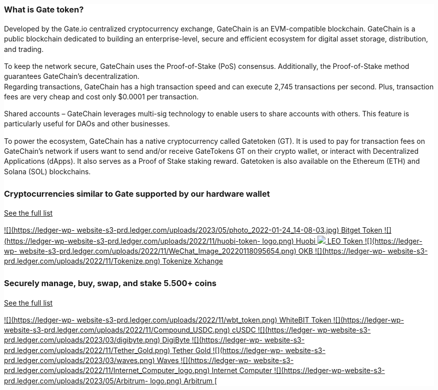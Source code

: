 ### What is Gate token?

Developed by the Gate.io centralized cryptocurrency exchange, GateChain is an
EVM-compatible blockchain. GateChain is a public blockchain dedicated to
building an enterprise-level, secure and efficient ecosystem for digital asset
storage, distribution, and trading.

To keep the network secure, GateChain uses the Proof-of-Stake (PoS) consensus.
Additionally, the Proof-of-Stake method guarantees GateChain’s
decentralization.  
Regarding transactions, GateChain has a high transaction speed and can execute
2,745 transactions per second. Plus, transaction fees are very cheap and cost
only $0.0001 per transaction.

Shared accounts – GateChain leverages multi-sig technology to enable users to
share accounts with others. This feature is particularly useful for DAOs and
other businesses.

To power the ecosystem, GateChain has a native cryptocurrency called Gatetoken
(GT). It is used to pay for transaction fees on GateChain’s network if users
want to send and/or receive GateTokens GT on their crypto wallet, or interact
with Decentralized Applications (dApps). It also serves as a Proof of Stake
staking reward. Gatetoken is also available on the Ethereum (ETH) and Solana
(SOL) blockchains.

### Cryptocurrencies similar to Gate supported by our hardware wallet

[See the full list](https://www.ledger.com/supported-crypto-assets "See the
full list")

[ ![](https://ledger-wp-
website-s3-prd.ledger.com/uploads/2023/05/photo_2022-01-24_14-08-03.jpg)
Bitget Token ](https://www.ledger.com/coin/wallet/bitget-token) [
![](https://ledger-wp-website-s3-prd.ledger.com/uploads/2022/11/huobi-token-
logo.png) Huobi ](https://www.ledger.com/coin/wallet/huobi-token) [
![](https://ledger-wp-website-s3-prd.ledger.com/uploads/2022/11/leo-token.png)
LEO Token ](https://www.ledger.com/coin/wallet/leo-token) [
![](https://ledger-wp-
website-s3-prd.ledger.com/uploads/2022/11/WeChat_Image_20220118095654.png) OKB
](https://www.ledger.com/coin/wallet/okb) [ ![](https://ledger-wp-
website-s3-prd.ledger.com/uploads/2022/11/Tokenize.png) Tokenize Xchange
](https://www.ledger.com/coin/wallet/tokenize-xchange)

### Securely manage, buy, swap, and stake 5.500+ coins

[See the full list](https://www.ledger.com/supported-crypto-assets "See the
full list")

[ ![](https://ledger-wp-
website-s3-prd.ledger.com/uploads/2022/11/wbt_token.png) WhiteBIT Token
](https://www.ledger.com/coin/wallet/whitebit) [ ![](https://ledger-wp-
website-s3-prd.ledger.com/uploads/2022/11/Compound_USDC.png) cUSDC
](https://www.ledger.com/coin/wallet/compound-usd-coin) [ ![](https://ledger-
wp-website-s3-prd.ledger.com/uploads/2023/03/digibyte.png) DigiByte
](https://www.ledger.com/coin/wallet/digibyte) [ ![](https://ledger-wp-
website-s3-prd.ledger.com/uploads/2022/11/Tether_Gold.png) Tether Gold
](https://www.ledger.com/coin/wallet/tether-gold) [ ![](https://ledger-wp-
website-s3-prd.ledger.com/uploads/2023/03/waves.png) Waves
](https://www.ledger.com/coin/wallet/waves) [ ![](https://ledger-wp-
website-s3-prd.ledger.com/uploads/2022/11/Internet_Computer_logo.png) Internet
Computer ](https://www.ledger.com/coin/wallet/internet-computer) [
![](https://ledger-wp-website-s3-prd.ledger.com/uploads/2023/05/Arbitrum-
logo.png) Arbitrum ](https://www.ledger.com/coin/wallet/arbitrum) [